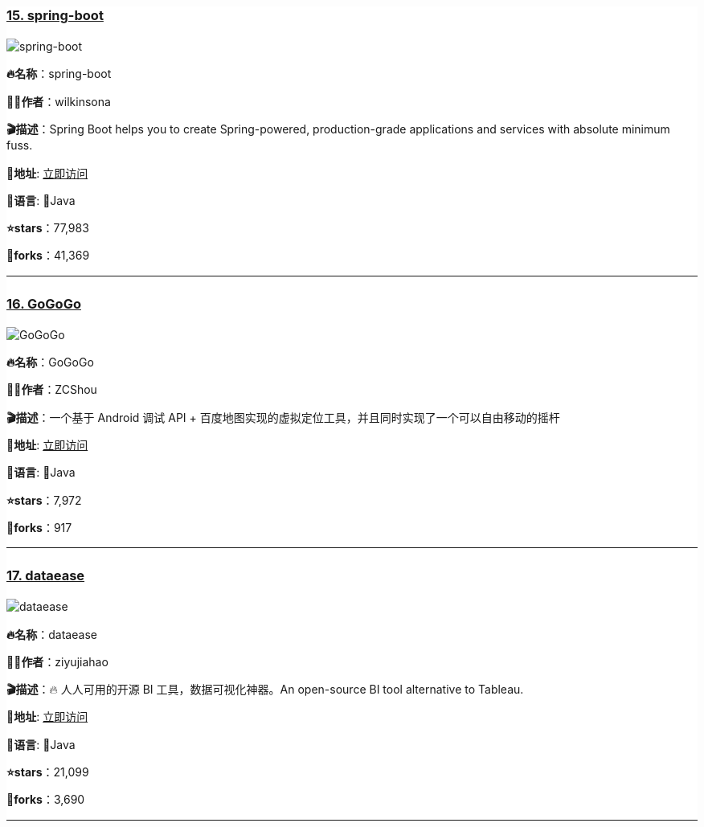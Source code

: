 
### [15. spring-boot](https://github.com//spring-projects/spring-boot) 

![spring-boot](https://s0.wp.com/mshots/v1/https://github.com//spring-projects/spring-boot?w=600&h=450) 

**🔥名称**：spring-boot 

**🧑‍💻作者**：wilkinsona 

**🎬描述**：Spring Boot helps you to create Spring-powered, production-grade applications and services with absolute minimum fuss. 

**🔗地址**: [立即访问](https://github.com//spring-projects/spring-boot) 

**👀语言**: 🔺Java 

**⭐stars**：77,983 

**📍forks**：41,369 

--- 

### [16. GoGoGo](https://github.com//ZCShou/GoGoGo) 

![GoGoGo](https://s0.wp.com/mshots/v1/https://github.com//ZCShou/GoGoGo?w=600&h=450) 

**🔥名称**：GoGoGo 

**🧑‍💻作者**：ZCShou 

**🎬描述**：一个基于 Android 调试 API + 百度地图实现的虚拟定位工具，并且同时实现了一个可以自由移动的摇杆 

**🔗地址**: [立即访问](https://github.com//ZCShou/GoGoGo) 

**👀语言**: 🔺Java 

**⭐stars**：7,972 

**📍forks**：917 

--- 

### [17. dataease](https://github.com//dataease/dataease) 

![dataease](https://s0.wp.com/mshots/v1/https://github.com//dataease/dataease?w=600&h=450) 

**🔥名称**：dataease 

**🧑‍💻作者**：ziyujiahao 

**🎬描述**：🔥 人人可用的开源 BI 工具，数据可视化神器。An open-source BI tool alternative to Tableau. 

**🔗地址**: [立即访问](https://github.com//dataease/dataease) 

**👀语言**: 🔺Java 

**⭐stars**：21,099 

**📍forks**：3,690 

--- 